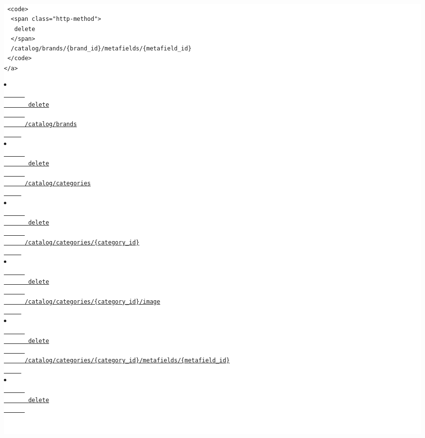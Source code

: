      <code>
      <span class="http-method">
       delete
      </span>
      /catalog/brands/{brand_id}/metafields/{metafield_id}
     </code>
    </a>
   </li>
   <li>
    <a href="#deleteBrands">
     <code>
      <span class="http-method">
       delete
      </span>
      /catalog/brands
     </code>
    </a>
   </li>
   <li>
    <a href="#deleteCategories">
     <code>
      <span class="http-method">
       delete
      </span>
      /catalog/categories
     </code>
    </a>
   </li>
   <li>
    <a href="#deleteCategoryById">
     <code>
      <span class="http-method">
       delete
      </span>
      /catalog/categories/{category_id}
     </code>
    </a>
   </li>
   <li>
    <a href="#deleteCategoryImage">
     <code>
      <span class="http-method">
       delete
      </span>
      /catalog/categories/{category_id}/image
     </code>
    </a>
   </li>
   <li>
    <a href="#deleteCategoryMetafieldById">
     <code>
      <span class="http-method">
       delete
      </span>
      /catalog/categories/{category_id}/metafields/{metafield_id}
     </code>
    </a>
   </li>
   <li>
    <a href="#deleteComplexRuleById">
     <code>
      <span class="http-method">
       delete
      </span>